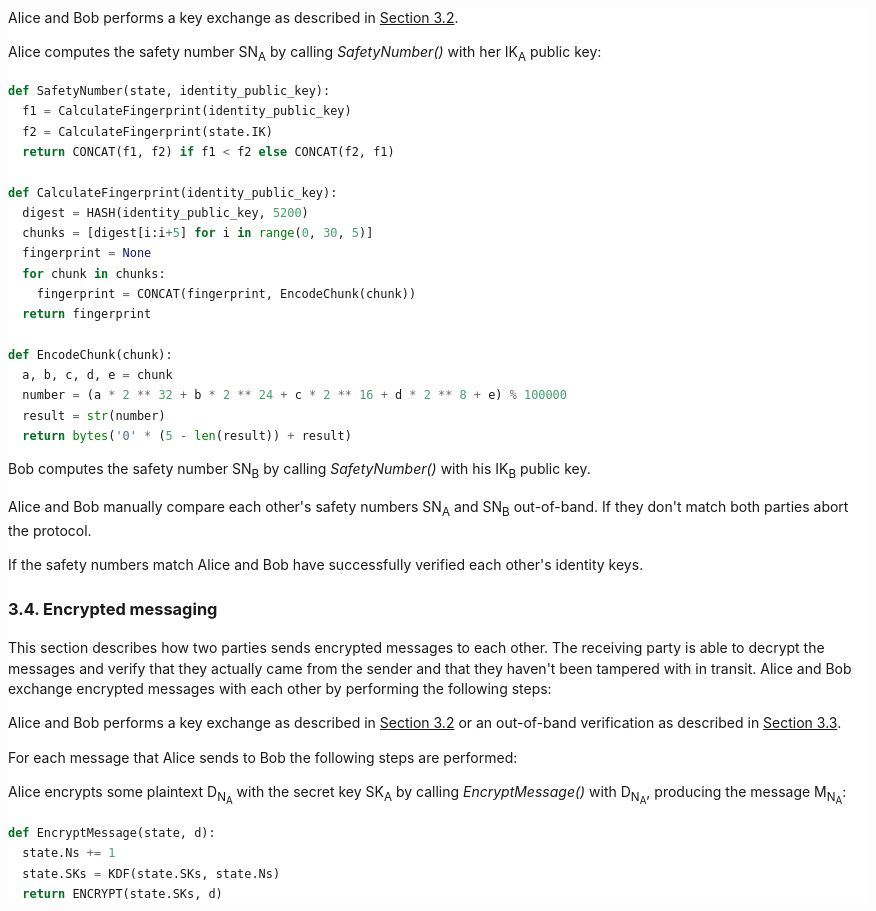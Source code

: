 Alice and Bob performs a key exchange as described in
[Section 3.2](#32-key-exchange).

Alice computes the safety number SN<sub>A</sub> by calling _SafetyNumber()_ with
her IK<sub>A</sub> public key:

```python
def SafetyNumber(state, identity_public_key):
  f1 = CalculateFingerprint(identity_public_key)
  f2 = CalculateFingerprint(state.IK)
  return CONCAT(f1, f2) if f1 < f2 else CONCAT(f2, f1)

def CalculateFingerprint(identity_public_key):
  digest = HASH(identity_public_key, 5200)
  chunks = [digest[i:i+5] for i in range(0, 30, 5)]
  fingerprint = None
  for chunk in chunks:
    fingerprint = CONCAT(fingerprint, EncodeChunk(chunk))
  return fingerprint

def EncodeChunk(chunk):
  a, b, c, d, e = chunk
  number = (a * 2 ** 32 + b * 2 ** 24 + c * 2 ** 16 + d * 2 ** 8 + e) % 100000
  result = str(number)
  return bytes('0' * (5 - len(result)) + result)
```

Bob computes the safety number SN<sub>B</sub> by calling _SafetyNumber()_ with
his IK<sub>B</sub> public key.

Alice and Bob manually compare each other's safety numbers SN<sub>A</sub> and
SN<sub>B</sub> out-of-band. If they don't match both parties abort the protocol.

If the safety numbers match Alice and Bob have successfully verified each
other's identity keys.

### 3.4. Encrypted messaging

This section describes how two parties sends encrypted messages to each other.
The receiving party is able to decrypt the messages and verify that they
actually came from the sender and that they haven't been tampered with in
transit. Alice and Bob exchange encrypted messages with each other by performing
the following steps:

Alice and Bob performs a key exchange as described in
[Section 3.2](#32-key-exchange) or an out-of-band verification as described in
[Section 3.3](#33-out-of-band-verification).

For each message that Alice sends to Bob the following steps are performed:

Alice encrypts some plaintext D<sub>N<sub>A</sub></sub> with the secret key
SK<sub>A</sub> by calling _EncryptMessage()_ with D<sub>N<sub>A</sub></sub>,
producing the message M<sub>N<sub>A</sub></sub>:

```python
def EncryptMessage(state, d):
  state.Ns += 1
  state.SKs = KDF(state.SKs, state.Ns)
  return ENCRYPT(state.SKs, d)
```
